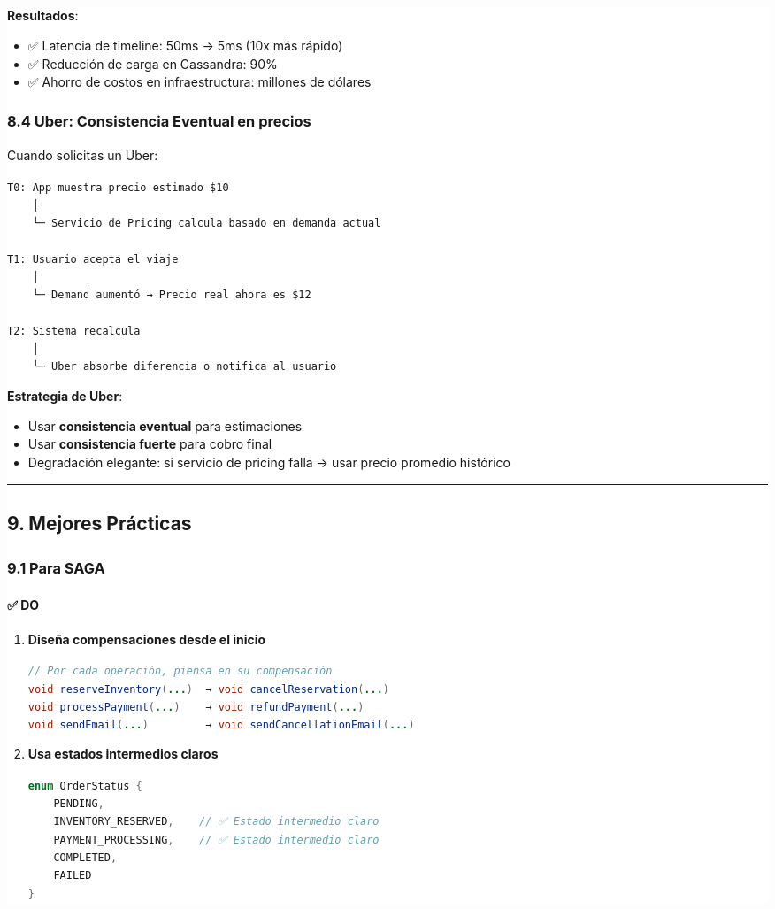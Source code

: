 **Resultados**:
- ✅ Latencia de timeline: 50ms → 5ms (10x más rápido)
- ✅ Reducción de carga en Cassandra: 90%
- ✅ Ahorro de costos en infraestructura: millones de dólares

### 8.4 Uber: Consistencia Eventual en precios

Cuando solicitas un Uber:

```
T0: App muestra precio estimado $10
    │
    └─ Servicio de Pricing calcula basado en demanda actual
    
T1: Usuario acepta el viaje
    │
    └─ Demand aumentó → Precio real ahora es $12
    
T2: Sistema recalcula
    │
    └─ Uber absorbe diferencia o notifica al usuario
```

**Estrategia de Uber**:
- Usar **consistencia eventual** para estimaciones
- Usar **consistencia fuerte** para cobro final
- Degradación elegante: si servicio de pricing falla → usar precio promedio histórico

---

## 9. Mejores Prácticas

### 9.1 Para SAGA

#### ✅ DO

1. **Diseña compensaciones desde el inicio**
   ```java
   // Por cada operación, piensa en su compensación
   void reserveInventory(...)  → void cancelReservation(...)
   void processPayment(...)    → void refundPayment(...)
   void sendEmail(...)         → void sendCancellationEmail(...)
   ```

2. **Usa estados intermedios claros**
   ```java
   enum OrderStatus {
       PENDING,
       INVENTORY_RESERVED,    // ✅ Estado intermedio claro
       PAYMENT_PROCESSING,    // ✅ Estado intermedio claro
       COMPLETED,
       FAILED
   }
   ```
